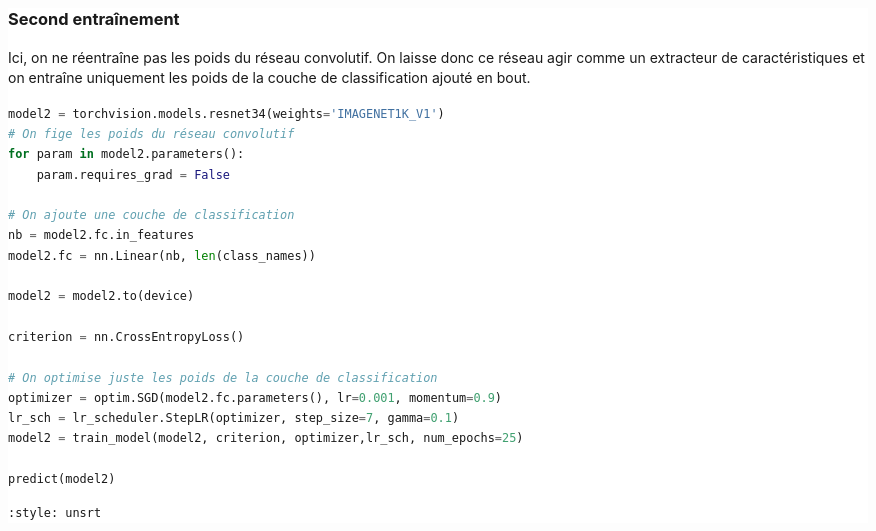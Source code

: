 
### Second entraînement

Ici, on ne réentraîne pas les poids du réseau convolutif. On laisse donc ce réseau agir comme un extracteur de caractéristiques et on entraîne uniquement les poids de la couche de classification ajouté en bout.

```python
model2 = torchvision.models.resnet34(weights='IMAGENET1K_V1')
# On fige les poids du réseau convolutif
for param in model2.parameters():
    param.requires_grad = False

# On ajoute une couche de classification
nb = model2.fc.in_features
model2.fc = nn.Linear(nb, len(class_names))

model2 = model2.to(device)

criterion = nn.CrossEntropyLoss()

# On optimise juste les poids de la couche de classification
optimizer = optim.SGD(model2.fc.parameters(), lr=0.001, momentum=0.9)
lr_sch = lr_scheduler.StepLR(optimizer, step_size=7, gamma=0.1)
model2 = train_model(model2, criterion, optimizer,lr_sch, num_epochs=25)

predict(model2)

```



```{bibliography}
:style: unsrt
```

